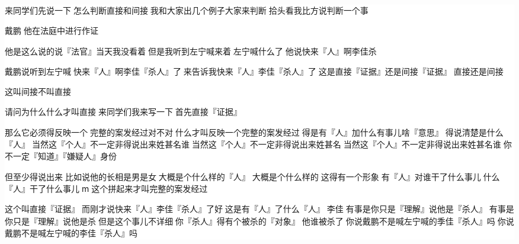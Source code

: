 来同学们先说一下
怎么判断直接和间接
我和大家出几个例子大家来判断
拾头看我比方说判断一个事

戴鹏
他在法庭中进行作证

他是这么说的说『法官』当天我没看着
但是我听到左宁喊来着
左宁喊什么了
他说快来『人』啊李佳杀

戴鹏说听到左宁喊
快来『人』啊李佳『杀人』了
来告诉我快来『人』李佳『杀人』了
这是直接『证据』还是间接『证据』
直接还是间接

这叫间接不叫直接

请问为什么什么才叫直接
来同学们我来写一下
首先直接『证据』

那么它必须得反映一个
完整的案发经过对不对
什么才叫反映一个完整的案发经过
得是有『人』加什么有事儿啥『意思』
得说清楚是什么『人』
当然这『个人』不一定非得说出来姓甚名谁
当然这『个人』不一定非得说出来姓甚名
当然这『个人』不一定非得说出来姓甚名谁
你不一定『知道』『嫌疑人』身份

但至少得说出来
比如说他的长相是男是女
大概是个什么样的『人』
大概是个什么样的
这得有一个形象
有『人』对谁干了什么事儿
什么『人』干了什么事儿
m
这个拼起来才叫完整的案发经过

这个叫直接『证据』
而刚才说快来『人』李佳『杀人』了好
这是有『人』了什么『人』
李佳
有事是你只是『理解』说他是『杀人』
有事是你只是『理解』说他是杀
但是这个事儿不详细
你『杀人』得有个被杀的『对象』
他谁被杀了
你说戴鹏不是喊左宁喊的季佳『杀人』吗
你说戴鹏不是喊左宁喊的李佳『杀人』吗
